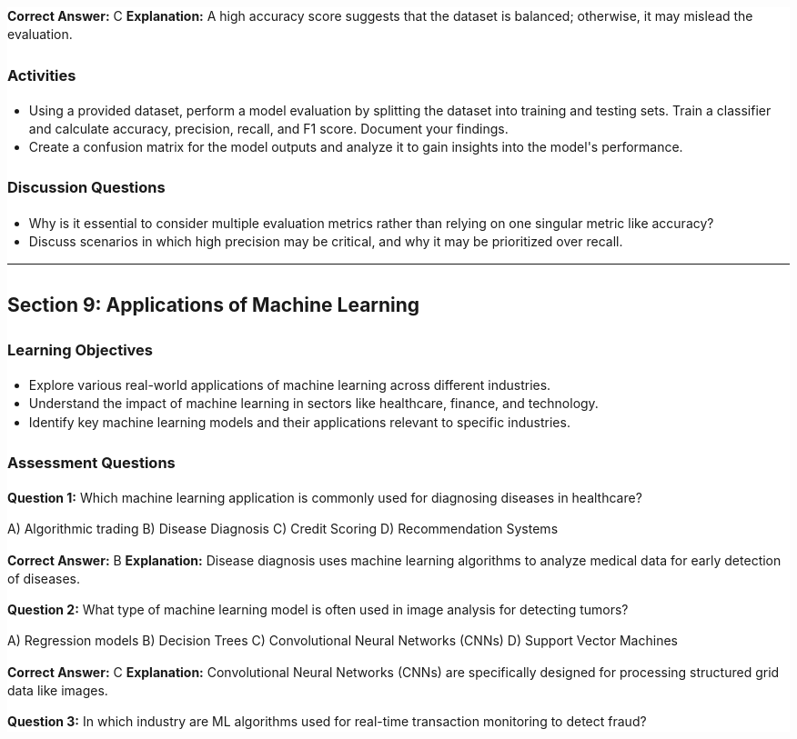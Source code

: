 **Correct Answer:** C
**Explanation:** A high accuracy score suggests that the dataset is balanced; otherwise, it may mislead the evaluation.

### Activities
- Using a provided dataset, perform a model evaluation by splitting the dataset into training and testing sets. Train a classifier and calculate accuracy, precision, recall, and F1 score. Document your findings.
- Create a confusion matrix for the model outputs and analyze it to gain insights into the model's performance.

### Discussion Questions
- Why is it essential to consider multiple evaluation metrics rather than relying on one singular metric like accuracy?
- Discuss scenarios in which high precision may be critical, and why it may be prioritized over recall.

---

## Section 9: Applications of Machine Learning

### Learning Objectives
- Explore various real-world applications of machine learning across different industries.
- Understand the impact of machine learning in sectors like healthcare, finance, and technology.
- Identify key machine learning models and their applications relevant to specific industries.

### Assessment Questions

**Question 1:** Which machine learning application is commonly used for diagnosing diseases in healthcare?

  A) Algorithmic trading
  B) Disease Diagnosis
  C) Credit Scoring
  D) Recommendation Systems

**Correct Answer:** B
**Explanation:** Disease diagnosis uses machine learning algorithms to analyze medical data for early detection of diseases.

**Question 2:** What type of machine learning model is often used in image analysis for detecting tumors?

  A) Regression models
  B) Decision Trees
  C) Convolutional Neural Networks (CNNs)
  D) Support Vector Machines

**Correct Answer:** C
**Explanation:** Convolutional Neural Networks (CNNs) are specifically designed for processing structured grid data like images.

**Question 3:** In which industry are ML algorithms used for real-time transaction monitoring to detect fraud?
